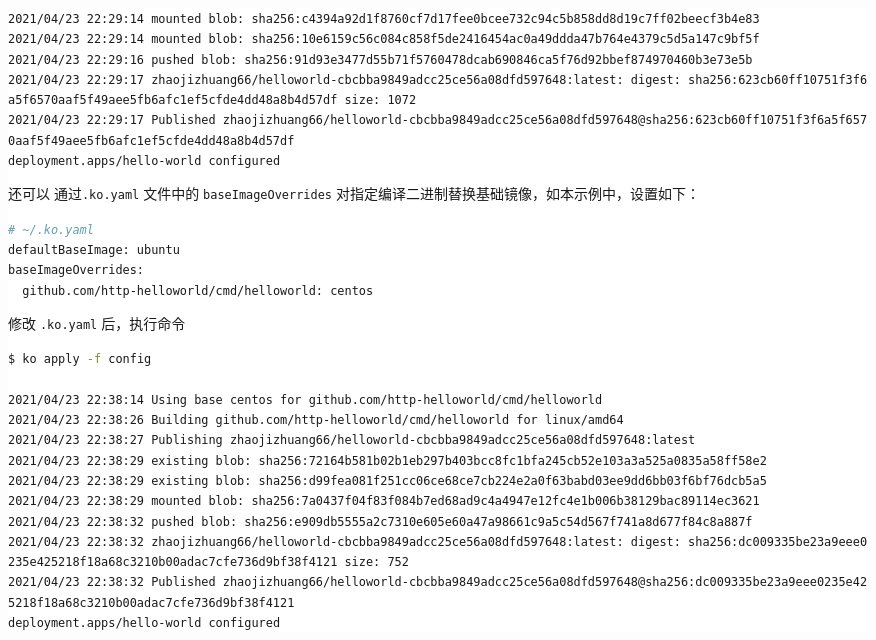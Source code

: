 ```bash
2021/04/23 22:29:14 mounted blob: sha256:c4394a92d1f8760cf7d17fee0bcee732c94c5b858dd8d19c7ff02beecf3b4e83
2021/04/23 22:29:14 mounted blob: sha256:10e6159c56c084c858f5de2416454ac0a49ddda47b764e4379c5d5a147c9bf5f
2021/04/23 22:29:16 pushed blob: sha256:91d93e3477d55b71f5760478dcab690846ca5f76d92bbef874970460b3e73e5b
2021/04/23 22:29:17 zhaojizhuang66/helloworld-cbcbba9849adcc25ce56a08dfd597648:latest: digest: sha256:623cb60ff10751f3f6a5f6570aaf5f49aee5fb6afc1ef5cfde4dd48a8b4d57df size: 1072
2021/04/23 22:29:17 Published zhaojizhuang66/helloworld-cbcbba9849adcc25ce56a08dfd597648@sha256:623cb60ff10751f3f6a5f6570aaf5f49aee5fb6afc1ef5cfde4dd48a8b4d57df
deployment.apps/hello-world configured
```

还可以 通过`.ko.yaml` 文件中的 `baseImageOverrides` 对指定编译二进制替换基础镜像，如本示例中，设置如下：

```bash
# ~/.ko.yaml
defaultBaseImage: ubuntu
baseImageOverrides: 
  github.com/http-helloworld/cmd/helloworld: centos
```

 修改 `.ko.yaml` 后，执行命令

```bash
$ ko apply -f config

2021/04/23 22:38:14 Using base centos for github.com/http-helloworld/cmd/helloworld
2021/04/23 22:38:26 Building github.com/http-helloworld/cmd/helloworld for linux/amd64
2021/04/23 22:38:27 Publishing zhaojizhuang66/helloworld-cbcbba9849adcc25ce56a08dfd597648:latest
2021/04/23 22:38:29 existing blob: sha256:72164b581b02b1eb297b403bcc8fc1bfa245cb52e103a3a525a0835a58ff58e2
2021/04/23 22:38:29 existing blob: sha256:d99fea081f251cc06ce68ce7cb224e2a0f63babd03ee9dd6bb03f6bf76dcb5a5
2021/04/23 22:38:29 mounted blob: sha256:7a0437f04f83f084b7ed68ad9c4a4947e12fc4e1b006b38129bac89114ec3621
2021/04/23 22:38:32 pushed blob: sha256:e909db5555a2c7310e605e60a47a98661c9a5c54d567f741a8d677f84c8a887f
2021/04/23 22:38:32 zhaojizhuang66/helloworld-cbcbba9849adcc25ce56a08dfd597648:latest: digest: sha256:dc009335be23a9eee0235e425218f18a68c3210b00adac7cfe736d9bf38f4121 size: 752
2021/04/23 22:38:32 Published zhaojizhuang66/helloworld-cbcbba9849adcc25ce56a08dfd597648@sha256:dc009335be23a9eee0235e425218f18a68c3210b00adac7cfe736d9bf38f4121
deployment.apps/hello-world configured
```



